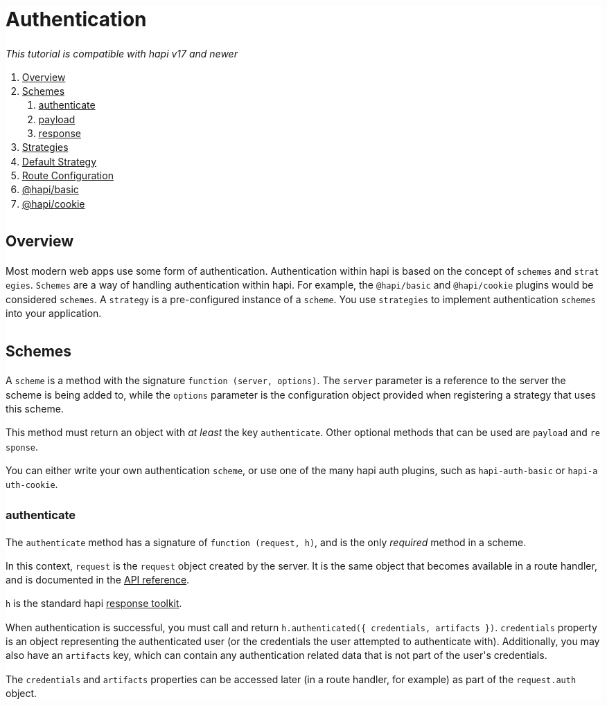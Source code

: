 # Authentication

_This tutorial is compatible with hapi v17 and newer_

1. [Overview](#overview)
1. [Schemes](#schemes)
    1. [authenticate](#authenticate)
    1. [payload](#payload)
    1. [response](#response)
1. [Strategies](#strategies)
1. [Default Strategy](#default)
1. [Route Configuration](#route)
1. [@hapi/basic](#basic)
1. [@hapi/cookie](#cookie)


## <a name="overview"></a> Overview

Most modern web apps use some form of authentication. Authentication within hapi is based on the concept of `schemes` and `strategies`. `Schemes` are a way of handling authentication within hapi. For example, the `@hapi/basic` and `@hapi/cookie` plugins would be considered `schemes`. A `strategy` is a pre-configured instance of a `scheme`. You use `strategies` to implement authentication `schemes` into your application.  

## <a name="schemes"></a> Schemes

A `scheme` is a method with the signature `function (server, options)`. The `server` parameter is a reference to the server the scheme is being added to, while the `options` parameter is the configuration object provided when registering a strategy that uses this scheme.

This method must return an object with *at least* the key `authenticate`. Other optional methods that can be used are `payload` and `response`.

You can either write your own authentication `scheme`, or use one of the many hapi auth plugins, such as `hapi-auth-basic` or `hapi-auth-cookie`.

### <a name="authenticate"></a> authenticate

The `authenticate` method has a signature of `function (request, h)`, and is the only *required* method in a scheme.

In this context, `request` is the `request` object created by the server. It is the same object that becomes available in a route handler, and is documented in the [API reference](/api#request).

`h` is the standard hapi [response toolkit](https://hapijs.com/api#response-toolkit).

When authentication is successful, you must call and return `h.authenticated({ credentials, artifacts })`. `credentials` property is an object representing the authenticated user (or the credentials the user attempted to authenticate with). Additionally, you may also have an `artifacts` key, which can contain any authentication related data that is not part of the user's credentials.

The `credentials` and `artifacts` properties can be accessed later (in a route handler, for example) as part of the `request.auth` object.
